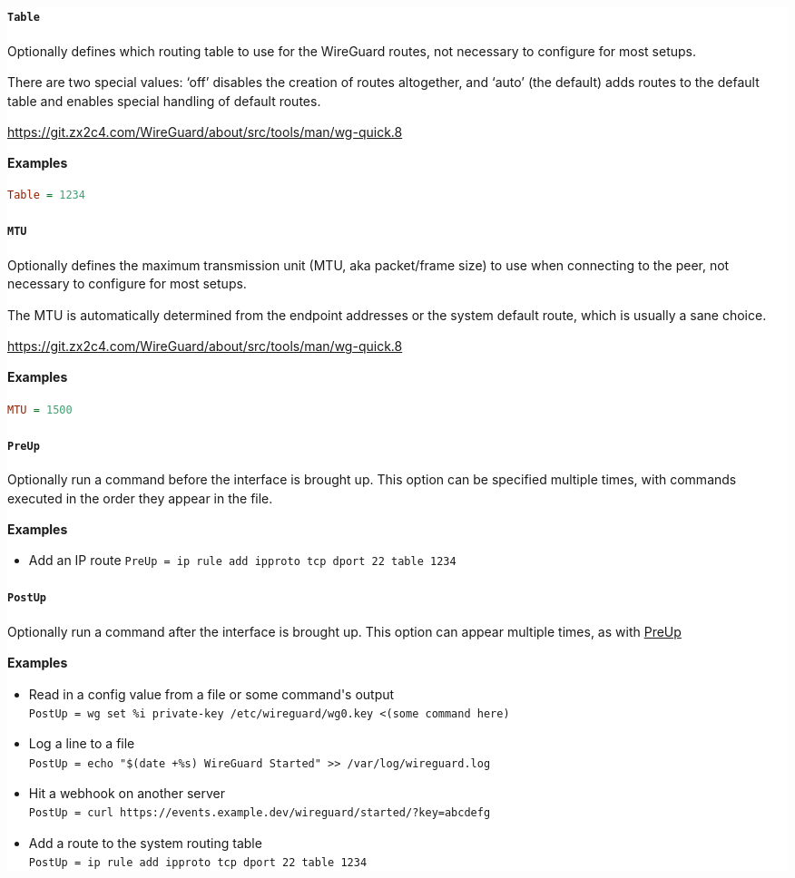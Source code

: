 #### `Table`

Optionally defines which routing table to use for the WireGuard routes, not
necessary to configure for most setups.

There are two special values: ‘off’ disables the creation of routes altogether,
and ‘auto’ (the default) adds routes to the default table and enables special
handling of default routes.

https://git.zx2c4.com/WireGuard/about/src/tools/man/wg-quick.8

**Examples**

```ini
Table = 1234
```

#### `MTU`

Optionally defines the maximum transmission unit (MTU, aka packet/frame size) to
use when connecting to the peer, not necessary to configure for most setups.

The MTU is automatically determined from the endpoint addresses or the system
default route, which is usually a sane choice.

https://git.zx2c4.com/WireGuard/about/src/tools/man/wg-quick.8

**Examples**

```ini
MTU = 1500
```


#### `PreUp`

Optionally run a command before the interface is brought up. This option can be
specified multiple times, with commands executed in the order they appear in the
file.

**Examples**

* Add an IP route `PreUp = ip rule add ipproto tcp dport 22 table 1234`

#### `PostUp`

Optionally run a command after the interface is brought up. This option can
appear multiple times, as with <a href="#PreUp">PreUp</a>

**Examples**

* Read in a config value from a file or some command's output  
`PostUp = wg set %i private-key /etc/wireguard/wg0.key <(some command here)`

* Log a line to a file  
`PostUp = echo "$(date +%s) WireGuard Started" >> /var/log/wireguard.log`

* Hit a webhook on another server  
`PostUp = curl https://events.example.dev/wireguard/started/?key=abcdefg`

* Add a route to the system routing table  
`PostUp = ip rule add ipproto tcp dport 22 table 1234`
